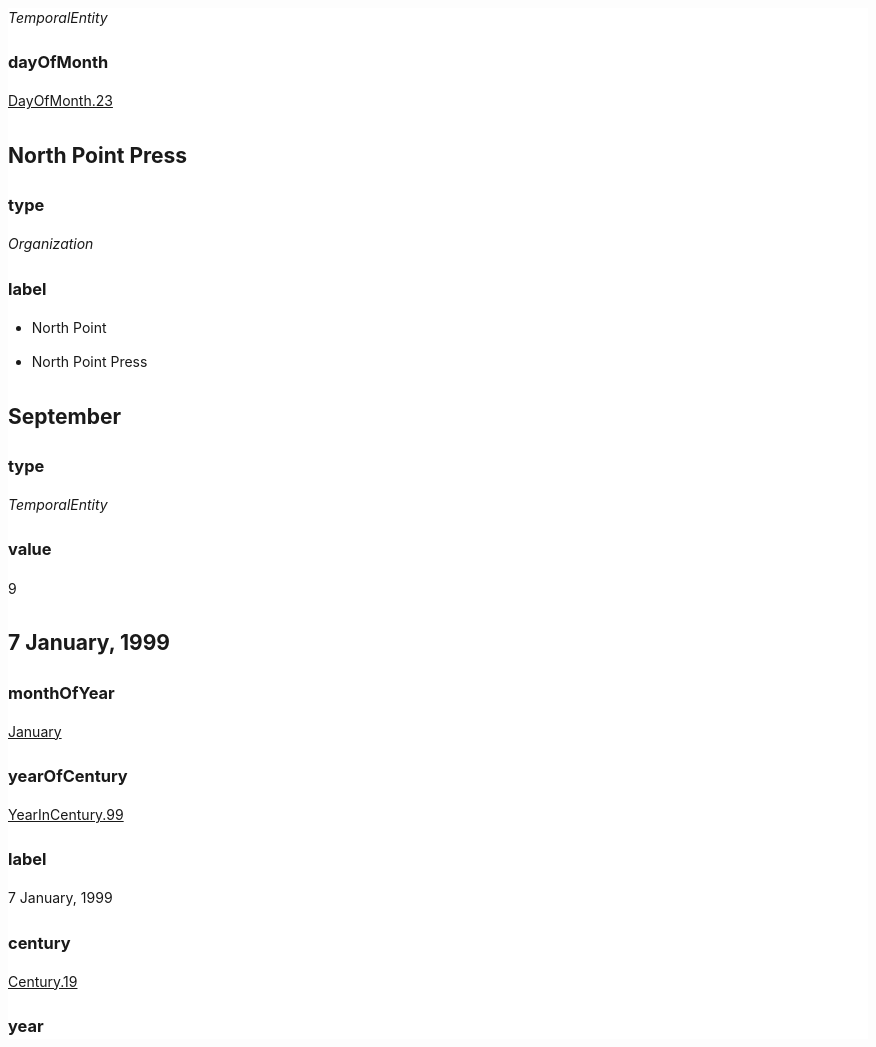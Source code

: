 
*TemporalEntity*

### dayOfMonth


[DayOfMonth.23](#DayOfMonth.23)

## North Point Press

### type


*Organization*

### label

 - North Point

 - North Point Press

## September

### type


*TemporalEntity*

### value


9

## 7 January, 1999

### monthOfYear


[January](#January)

### yearOfCentury


[YearInCentury.99](#YearInCentury.99)

### label


7 January, 1999

### century


[Century.19](#Century.19)

### year
